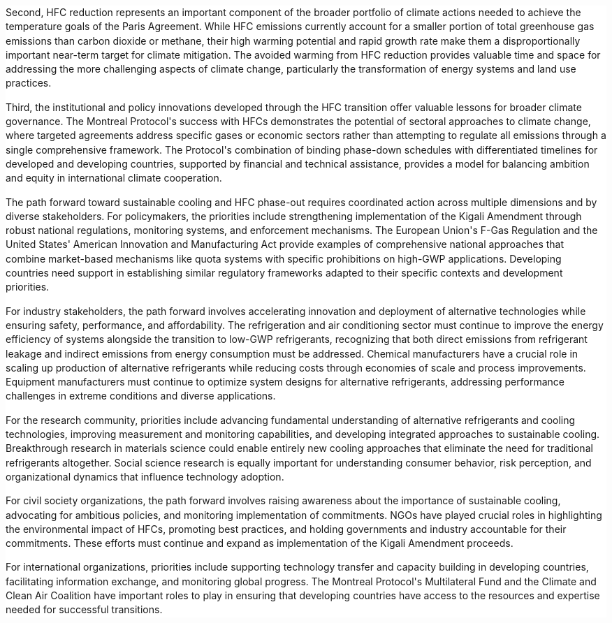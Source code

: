 Second, HFC reduction represents an important component of the broader portfolio of climate actions needed to achieve the temperature goals of the Paris Agreement. While HFC emissions currently account for a smaller portion of total greenhouse gas emissions than carbon dioxide or methane, their high warming potential and rapid growth rate make them a disproportionally important near-term target for climate mitigation. The avoided warming from HFC reduction provides valuable time and space for addressing the more challenging aspects of climate change, particularly the transformation of energy systems and land use practices.

Third, the institutional and policy innovations developed through the HFC transition offer valuable lessons for broader climate governance. The Montreal Protocol's success with HFCs demonstrates the potential of sectoral approaches to climate change, where targeted agreements address specific gases or economic sectors rather than attempting to regulate all emissions through a single comprehensive framework. The Protocol's combination of binding phase-down schedules with differentiated timelines for developed and developing countries, supported by financial and technical assistance, provides a model for balancing ambition and equity in international climate cooperation.

The path forward toward sustainable cooling and HFC phase-out requires coordinated action across multiple dimensions and by diverse stakeholders. For policymakers, the priorities include strengthening implementation of the Kigali Amendment through robust national regulations, monitoring systems, and enforcement mechanisms. The European Union's F-Gas Regulation and the United States' American Innovation and Manufacturing Act provide examples of comprehensive national approaches that combine market-based mechanisms like quota systems with specific prohibitions on high-GWP applications. Developing countries need support in establishing similar regulatory frameworks adapted to their specific contexts and development priorities.

For industry stakeholders, the path forward involves accelerating innovation and deployment of alternative technologies while ensuring safety, performance, and affordability. The refrigeration and air conditioning sector must continue to improve the energy efficiency of systems alongside the transition to low-GWP refrigerants, recognizing that both direct emissions from refrigerant leakage and indirect emissions from energy consumption must be addressed. Chemical manufacturers have a crucial role in scaling up production of alternative refrigerants while reducing costs through economies of scale and process improvements. Equipment manufacturers must continue to optimize system designs for alternative refrigerants, addressing performance challenges in extreme conditions and diverse applications.

For the research community, priorities include advancing fundamental understanding of alternative refrigerants and cooling technologies, improving measurement and monitoring capabilities, and developing integrated approaches to sustainable cooling. Breakthrough research in materials science could enable entirely new cooling approaches that eliminate the need for traditional refrigerants altogether. Social science research is equally important for understanding consumer behavior, risk perception, and organizational dynamics that influence technology adoption.

For civil society organizations, the path forward involves raising awareness about the importance of sustainable cooling, advocating for ambitious policies, and monitoring implementation of commitments. NGOs have played crucial roles in highlighting the environmental impact of HFCs, promoting best practices, and holding governments and industry accountable for their commitments. These efforts must continue and expand as implementation of the Kigali Amendment proceeds.

For international organizations, priorities include supporting technology transfer and capacity building in developing countries, facilitating information exchange, and monitoring global progress. The Montreal Protocol's Multilateral Fund and the Climate and Clean Air Coalition have important roles to play in ensuring that developing countries have access to the resources and expertise needed for successful transitions.
